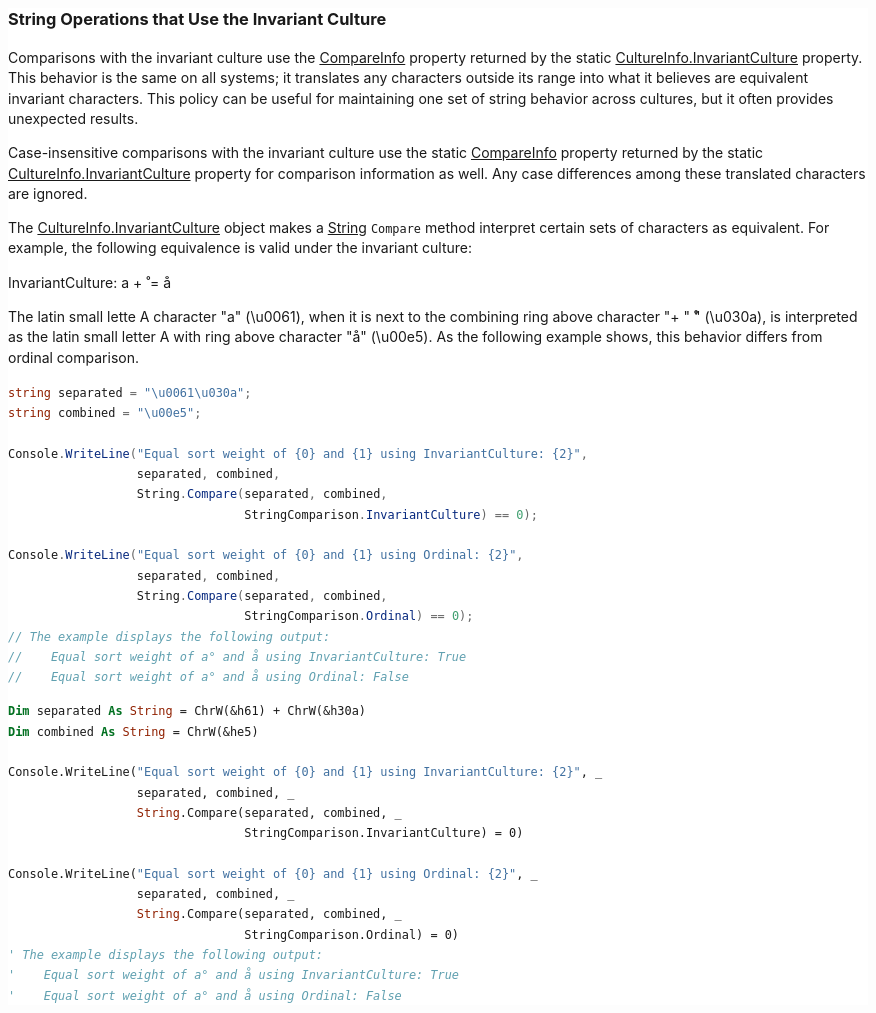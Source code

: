 ### String Operations that Use the Invariant Culture

Comparisons with the invariant culture use the [CompareInfo](xref:System.Globalization.CompareInfo) property returned by the static [CultureInfo.InvariantCulture](xref:System.Globalization.CultureInfo.InvariantCulture) property. This behavior is the same on all systems; it translates any characters outside its range into what it believes are equivalent invariant characters. This policy can be useful for maintaining one set of string behavior across cultures, but it often provides unexpected results.

Case-insensitive comparisons with the invariant culture use the static [CompareInfo](xref:System.Globalization.CompareInfo) property returned by the static [CultureInfo.InvariantCulture](xref:System.Globalization.CultureInfo.InvariantCulture) property for comparison information as well. Any case differences among these translated characters are ignored.

The [CultureInfo.InvariantCulture](xref:System.Globalization.CultureInfo.InvariantCulture) object makes a [String](xref:System.String) `Compare` method interpret certain sets of characters as equivalent. For example, the following equivalence is valid under the invariant culture:

InvariantCulture: a + ̊ = å

The latin small lette A character "a" (\u0061), when it is next to the combining ring above character "+ " ̊" (\u030a), is interpreted as the latin small letter A with ring above character "å" (\u00e5). As the following example shows, this behavior differs from ordinal comparison.

```csharp
string separated = "\u0061\u030a";
string combined = "\u00e5";

Console.WriteLine("Equal sort weight of {0} and {1} using InvariantCulture: {2}",
                  separated, combined, 
                  String.Compare(separated, combined, 
                                 StringComparison.InvariantCulture) == 0);

Console.WriteLine("Equal sort weight of {0} and {1} using Ordinal: {2}",
                  separated, combined,
                  String.Compare(separated, combined, 
                                 StringComparison.Ordinal) == 0);
// The example displays the following output:
//    Equal sort weight of a° and å using InvariantCulture: True
//    Equal sort weight of a° and å using Ordinal: False 
```

```vb
Dim separated As String = ChrW(&h61) + ChrW(&h30a)
Dim combined As String = ChrW(&he5)

Console.WriteLine("Equal sort weight of {0} and {1} using InvariantCulture: {2}", _
                  separated, combined, _
                  String.Compare(separated, combined, _ 
                                 StringComparison.InvariantCulture) = 0)

Console.WriteLine("Equal sort weight of {0} and {1} using Ordinal: {2}", _
                  separated, combined, _
                  String.Compare(separated, combined, _
                                 StringComparison.Ordinal) = 0)
' The example displays the following output:
'    Equal sort weight of a° and å using InvariantCulture: True
'    Equal sort weight of a° and å using Ordinal: False
```
